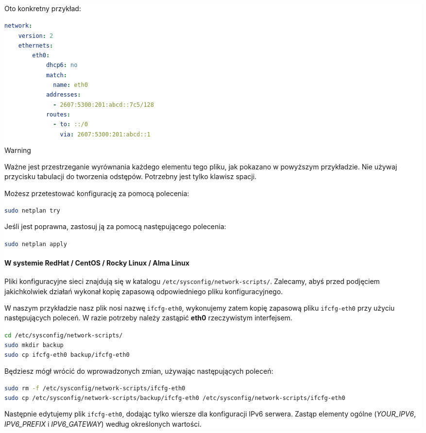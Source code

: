 Oto konkretny przykład:

```yaml
network:
    version: 2
    ethernets:
        eth0:
            dhcp6: no
            match:
              name: eth0
            addresses:
              - 2607:5300:201:abcd::7c5/128
            routes:
              - to: ::/0
                via: 2607:5300:201:abcd::1
```

> [!warning]
>
> Ważne jest przestrzeganie wyrównania każdego elementu tego pliku, jak pokazano w powyższym przykładzie. Nie używaj przycisku tabulacji do tworzenia odstępów. Potrzebny jest tylko klawisz spacji.
>

Możesz przetestować konfigurację za pomocą polecenia:

```bash
sudo netplan try
```

Jeśli jest poprawna, zastosuj ją za pomocą następującego polecenia:

```bash
sudo netplan apply
```

#### W systemie RedHat / CentOS / Rocky Linux / Alma Linux

Pliki konfiguracyjne sieci znajdują się w katalogu `/etc/sysconfig/network-scripts/`. Zalecamy, abyś przed podjęciem jakichkolwiek działań wykonał kopię zapasową odpowiedniego pliku konfiguracyjnego.

W naszym przykładzie nasz plik nosi nazwę `ifcfg-eth0`, wykonujemy zatem kopię zapasową pliku `ifcfg-eth0` przy użyciu następujących poleceń. W razie potrzeby należy zastąpić **eth0** rzeczywistym interfejsem.

```bash
cd /etc/sysconfig/network-scripts/
sudo mkdir backup
sudo cp ifcfg-eth0 backup/ifcfg-eth0
```

Będziesz mógł wrócić do wprowadzonych zmian, używając następujących poleceń:

```bash
sudo rm -f /etc/sysconfig/network-scripts/ifcfg-eth0
sudo cp /etc/sysconfig/network-scripts/backup/ifcfg-eth0 /etc/sysconfig/network-scripts/ifcfg-eth0
```

Następnie edytujemy plik `ifcfg-eth0`, dodając tylko wiersze dla konfiguracji IPv6 serwera. Zastąp elementy ogólne (*YOUR_IPV6*, *IPV6_PREFIX* i *IPV6_GATEWAY*) według określonych wartości.

